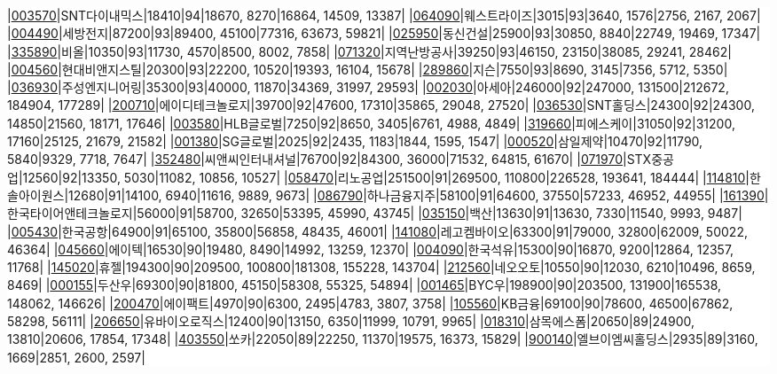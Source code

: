 |[003570](https://finance.daum.net/quotes/A003570)|SNT다이내믹스|18410|94|18670, 8270|16864, 14509, 13387|
|[064090](https://finance.daum.net/quotes/A064090)|웨스트라이즈|3015|93|3640, 1576|2756, 2167, 2067|
|[004490](https://finance.daum.net/quotes/A004490)|세방전지|87200|93|89400, 45100|77316, 63673, 59821|
|[025950](https://finance.daum.net/quotes/A025950)|동신건설|25900|93|30850, 8840|22749, 19469, 17347|
|[335890](https://finance.daum.net/quotes/A335890)|비올|10350|93|11730, 4570|8500, 8002, 7858|
|[071320](https://finance.daum.net/quotes/A071320)|지역난방공사|39250|93|46150, 23150|38085, 29241, 28462|
|[004560](https://finance.daum.net/quotes/A004560)|현대비앤지스틸|20300|93|22200, 10520|19393, 16104, 15678|
|[289860](https://finance.daum.net/quotes/A289860)|지슨|7550|93|8690, 3145|7356, 5712, 5350|
|[036930](https://finance.daum.net/quotes/A036930)|주성엔지니어링|35300|93|40000, 11870|34369, 31997, 29593|
|[002030](https://finance.daum.net/quotes/A002030)|아세아|246000|92|247000, 131500|212672, 184904, 177289|
|[200710](https://finance.daum.net/quotes/A200710)|에이디테크놀로지|39700|92|47600, 17310|35865, 29048, 27520|
|[036530](https://finance.daum.net/quotes/A036530)|SNT홀딩스|24300|92|24300, 14850|21560, 18171, 17646|
|[003580](https://finance.daum.net/quotes/A003580)|HLB글로벌|7250|92|8650, 3405|6761, 4988, 4849|
|[319660](https://finance.daum.net/quotes/A319660)|피에스케이|31050|92|31200, 17160|25125, 21679, 21582|
|[001380](https://finance.daum.net/quotes/A001380)|SG글로벌|2025|92|2435, 1183|1844, 1595, 1547|
|[000520](https://finance.daum.net/quotes/A000520)|삼일제약|10470|92|11790, 5840|9329, 7718, 7647|
|[352480](https://finance.daum.net/quotes/A352480)|씨앤씨인터내셔널|76700|92|84300, 36000|71532, 64815, 61670|
|[071970](https://finance.daum.net/quotes/A071970)|STX중공업|12560|92|13350, 5030|11082, 10856, 10527|
|[058470](https://finance.daum.net/quotes/A058470)|리노공업|251500|91|269500, 110800|226528, 193641, 184444|
|[114810](https://finance.daum.net/quotes/A114810)|한솔아이원스|12680|91|14100, 6940|11616, 9889, 9673|
|[086790](https://finance.daum.net/quotes/A086790)|하나금융지주|58100|91|64600, 37550|57233, 46952, 44955|
|[161390](https://finance.daum.net/quotes/A161390)|한국타이어앤테크놀로지|56000|91|58700, 32650|53395, 45990, 43745|
|[035150](https://finance.daum.net/quotes/A035150)|백산|13630|91|13630, 7330|11540, 9993, 9487|
|[005430](https://finance.daum.net/quotes/A005430)|한국공항|64900|91|65100, 35800|56858, 48435, 46001|
|[141080](https://finance.daum.net/quotes/A141080)|레고켐바이오|63300|91|79000, 32800|62009, 50022, 46364|
|[045660](https://finance.daum.net/quotes/A045660)|에이텍|16530|90|19480, 8490|14992, 13259, 12370|
|[004090](https://finance.daum.net/quotes/A004090)|한국석유|15300|90|16870, 9200|12864, 12357, 11768|
|[145020](https://finance.daum.net/quotes/A145020)|휴젤|194300|90|209500, 100800|181308, 155228, 143704|
|[212560](https://finance.daum.net/quotes/A212560)|네오오토|10550|90|12030, 6210|10496, 8659, 8469|
|[000155](https://finance.daum.net/quotes/A000155)|두산우|69300|90|81800, 45150|58308, 55325, 54894|
|[001465](https://finance.daum.net/quotes/A001465)|BYC우|198900|90|203500, 131900|165538, 148062, 146626|
|[200470](https://finance.daum.net/quotes/A200470)|에이팩트|4970|90|6300, 2495|4783, 3807, 3758|
|[105560](https://finance.daum.net/quotes/A105560)|KB금융|69100|90|78600, 46500|67862, 58298, 56111|
|[206650](https://finance.daum.net/quotes/A206650)|유바이오로직스|12400|90|13150, 6350|11999, 10791, 9965|
|[018310](https://finance.daum.net/quotes/A018310)|삼목에스폼|20650|89|24900, 13810|20606, 17854, 17348|
|[403550](https://finance.daum.net/quotes/A403550)|쏘카|22050|89|22250, 11370|19575, 16373, 15829|
|[900140](https://finance.daum.net/quotes/A900140)|엘브이엠씨홀딩스|2935|89|3160, 1669|2851, 2600, 2597|